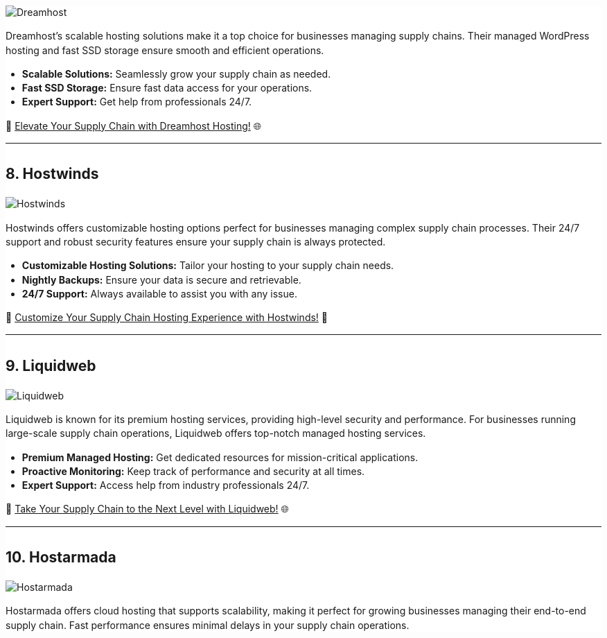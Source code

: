 ![Dreamhost](https://i.imgur.com/rXIg8ip.jpeg "Dreamhost Hosting")

Dreamhost’s scalable hosting solutions make it a top choice for businesses managing supply chains. Their managed WordPress hosting and fast SSD storage ensure smooth and efficient operations.

- **Scalable Solutions:** Seamlessly grow your supply chain as needed.
- **Fast SSD Storage:** Ensure fast data access for your operations.
- **Expert Support:** Get help from professionals 24/7.

🚀 [Elevate Your Supply Chain with Dreamhost Hosting!](https://snipitx.com/dreamhost-jy) 🌐

---

## 8. Hostwinds

![Hostwinds](https://i.imgur.com/53aSNXx.jpeg "Hostwinds Hosting")

Hostwinds offers customizable hosting options perfect for businesses managing complex supply chain processes. Their 24/7 support and robust security features ensure your supply chain is always protected.

- **Customizable Hosting Solutions:** Tailor your hosting to your supply chain needs.
- **Nightly Backups:** Ensure your data is secure and retrievable.
- **24/7 Support:** Always available to assist you with any issue.

🌟 [Customize Your Supply Chain Hosting Experience with Hostwinds!](https://snipitx.com/hostwinds-jy) 🚀

---

## 9. Liquidweb

![Liquidweb](https://i.imgur.com/4IvT9SC.jpeg "Liquidweb Hosting")

Liquidweb is known for its premium hosting services, providing high-level security and performance. For businesses running large-scale supply chain operations, Liquidweb offers top-notch managed hosting services.

- **Premium Managed Hosting:** Get dedicated resources for mission-critical applications.
- **Proactive Monitoring:** Keep track of performance and security at all times.
- **Expert Support:** Access help from industry professionals 24/7.

🚀 [Take Your Supply Chain to the Next Level with Liquidweb!](https://snipitx.com/liquidweb-jy) 🌐

---

## 10. Hostarmada

![Hostarmada](https://i.imgur.com/KFbdf3o.jpeg "Hostarmada Hosting")

Hostarmada offers cloud hosting that supports scalability, making it perfect for growing businesses managing their end-to-end supply chain. Fast performance ensures minimal delays in your supply chain operations.
